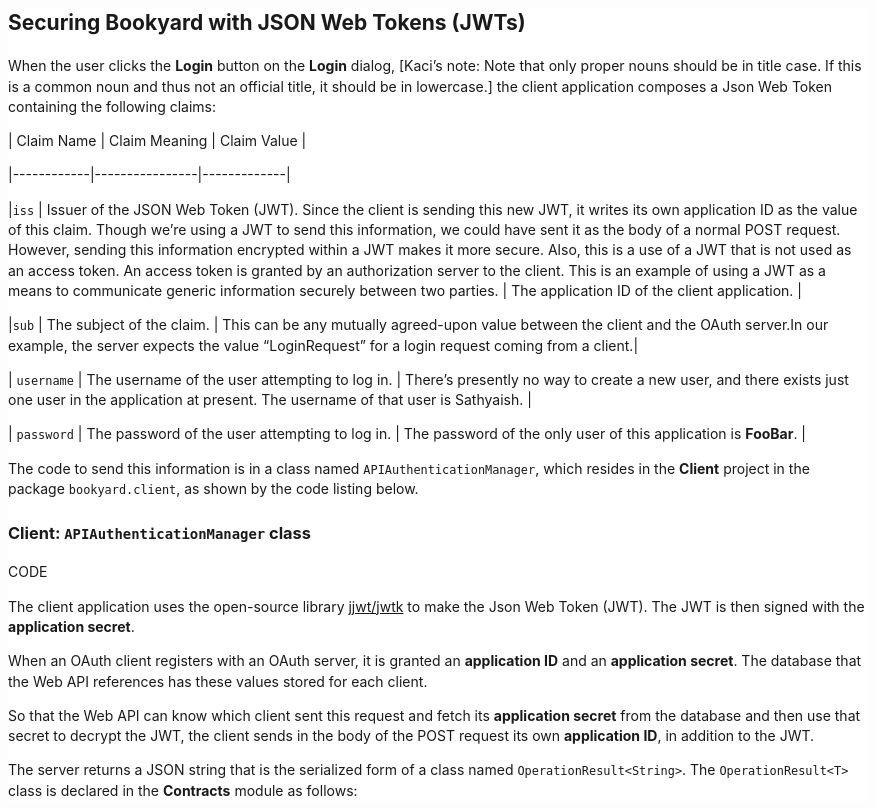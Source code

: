 



## Securing Bookyard with JSON Web Tokens (JWTs)



When the user clicks the **Login** button on the **Login** dialog, [Kaci’s note: Note that only proper nouns should be in title case. If this is a common noun and thus not an official title, it should be in lowercase.] the client application composes a Json Web Token containing the following claims:



| Claim Name |	Claim Meaning |	Claim Value |

|------------|----------------|-------------|

|`iss`	| Issuer of the JSON Web Token (JWT). Since the client is sending this new JWT, it writes its own application ID as the value of this claim. Though we’re using a JWT to send this information, we could have sent it as the body of a normal POST request. However, sending this information encrypted within a JWT makes it more secure. Also, this is a use of a JWT that is not used as an access token. An access token is granted by an authorization server to the client. This is an example of using a JWT as a means to communicate generic information securely between two parties. | The application ID of the client application. |

|`sub`	| The subject of the claim. | This can be any mutually agreed-upon value between the client and the OAuth server.In our example, the server expects the value “LoginRequest” for a login request coming from a client.|

| `username` |	The username of the user attempting to log in. | There’s presently no way to create a new user, and there exists just one user in the application at present. The username of that user is Sathyaish. |

| `password` |	The password of the user attempting to log in. |	The password of the only user of this application is **FooBar**. |



The code to send this information is in a class named `APIAuthenticationManager`, which resides in the **Client** project in the package `bookyard.client`, as shown by the code listing below.



### Client: `APIAuthenticationManager` class



CODE





The client application uses the open-source library [jjwt/jwtk](https://github.com/jwtk/jjwt) to make the Json Web Token (JWT). The JWT is then signed with the **application secret**.



When an OAuth client registers with an OAuth server, it is granted an **application ID** and an **application secret**. The database that the Web API references has these values stored for each client.



So that the Web API can know which client sent this request and fetch its **application secret** from the database and then use that secret to decrypt the JWT, the client sends in the body of the POST request its own **application ID**, in addition to the JWT.



The server returns a JSON string that is the serialized form of a class named `OperationResult<String>`. The `OperationResult<T>` class is declared in the **Contracts** module as follows:
